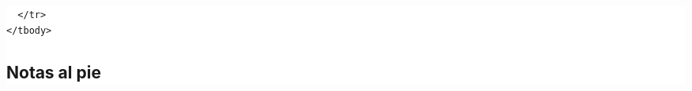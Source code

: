       </tr>
    </tbody>
  </table>
</figure>

## Notas al pie

[^680]: 274:1 Las ceremonias tratadas en los primeros seis capítulos (brâhma<i>n</i>as) se refieren a la separación del caballo para su oficio sagrado, un año antes del sacrificio, y al período intermedio durante el cual se le permite al caballo vagar libremente, aunque bajo una cuidadosa supervisión.

[^681]: 274:2 Para más detalles sobre esta ceremonia de apertura del sacrificio, véase [XIII, 4, 1, 1](../Book_5_13_4#v13_4_1_1) seqq.

[^682]: 274:3 Es decir, del ghee utilizado para engrasar los cuatro platos de arroz cocido.

[^683]: 274:4 O bien, el caballo es de la naturaleza de Pra<i>g</i>âpati.

[^684]: 274:5 Véase arriba, [p. 195](../Book_5_12_4#p195), nota [1](../Book_5_12_4#fn532).

[^685]: 274:6 Es decir, como parece, Pra<i>g</i>âpati en forma de caballo, véase parte iv, introd., pág. xiv seqq.

[^686]: 275:1 Pra<i>g</i>âpati es Agni, y el oro es la semilla de Agni, cf. II, 1, 1, 5; III, 3, 1, 3 &c.

[^687]: 275:2 Es decir, el sacrificio Asvamedha, y por tanto la inmolación (o vaciamiento) de su propio ser, por así decirlo.

[^688]: 275:3 Es decir, los cuatro sacerdotes oficiantes principales: Brahman, Hotri, Adhvaryu y Udgâtri. Cf. VIII, 4, 3, 1 ss., donde son los aires vitales los que, en su calidad de Rishis, asisten a Pragâpati en el primer sacrificio.

[^689]: 275:4 Es decir, cada pieza de oro pesa lo mismo. Según Kâty. XX, 1, 6, debe dar a los sacerdotes 4000 vacas y otras tantas monedas de Satamâna.

[^690]: 275:5 Para esta agua utilizada para el sacrificio de Soma, donde, sin embargo, se toma de una cisterna o algún curso de agua corriente, véase la parte ii, pág. 222 y siguientes.

[^691]: ​​276:1 O, posiblemente, es por el espacio de un año que asegura el sacrificio, pero véase la parte iv, introducción, pág. xxiii.

[^692]: 276:2 Lit., extendido.

[^693]: 276:3 El autor parece asignarle a «abhidhâ<i>h</i>» algún significado como este (o quizás «rodeado, cercado»), con evidente referencia a «abhidhânî», «cabestro», de «abhi-dhâ», «atar, encerrar». El Dic. de San Petersburgo, por otro lado, lo interpreta en el sentido de «nombrar, denotar» (¿en la medida en que el caballo da el nombre al sacrificio equino?); mientras que el Mahîdhara lo explica como «aquello que es nombrado o alabado».

[^694]: 277:1 En tiempos épicos, el Asvamedha era comúnmente realizado por los reyes que habían tenido éxito en la 'digvi<i>g</i>aya', o conquista en todos los ámbitos.

[^695]: 277:2 'Vasha<i>t</i>' es la llamada sacrificial pronunciada por el Hot<i>ri</i> al final del 'yâ<i>g</i>yâ', o verso de ofrenda de una oblación regular (âhuti) a diferencia de las libaciones menores, como homas y âghâras, que no requieren 'yâ<i>g</i>yâ' y para las cuales la llamada sacrificial, que marca el vertido de la libación en el fuego, es 'svâhâ!'. El significado de 'vasha<i>t</i>' es dudoso; pero parecería estar conectado ya sea con la raíz 'vaksh', crecer, crecer, o con 'vah', dar a luz; y por lo tanto significaría ya sea '¡que prospere!' o '¡que él (Agni) lo dé (a los dioses)!'. Con la mención del Svâhâ en nuestra fórmula, el caballo queda, por así decirlo, marcado como dedicado a los dioses.

[^696]: 277:3 O, tal vez, hace que tenga éxito por medio o con la ayuda de su propia deidad.

[^697]: 278:1 Sobre la aspersión de (el material para) las oblaciones, véase I, 1, 3, 6 seq.; y una víctima animal en particular, III, 7, 4, 3.

[^698]: 278:2 Según Kâty. XX, 1, 37, lleva al caballo a un estanque y lo rocía. Parece que el caballo permanece de pie en el agua durante esta ceremonia.

[^699]: 279:1 El Mahîdhara explica «para<i>h</i>» con «parâbhûta<i>h</i>, adhaspada<i>m</i> nîta<i>h</i>», es decir, derrotado, abatido. Quizás signifique: «¡Fuera el hombre, fuera el perro!». Como se indica en el Vâ<i>g</i>. Sa<i>m</i>h., esta es solo la última parte de la fórmula, pronunciada por el sacrificador; mientras que, durante la matanza del perro, se le hace decir: «Quienquiera que intente matar al corcel, Varu<i>n</i>a lo acosa». —Según Kâty. XX, 1, 38 ss., el sacerdote le dice a un Âyogava (el hijo de un padre <i>S</i>ûdra y una madre Vai<i>s</i>ya) —o, a un hombre lascivo, según otros—: "¡Mata al perro de cuatro ojos!". Ante lo cual el hombre mata a un perro con una maza de madera de Sidhraka; y (¿el sacerdote?), con un aro de ratán (¿o estera, ka<i>t</i>a, comm. ka<i>t</i>aka), hace flotar al perro muerto debajo del caballo. Según el comentario sobre Kâty. XX, 1, 38, en caso de que no se disponga de un perro de cuatro ojos —es decir, uno (de dos caras) 'yasya dve mukhe' y, por lo tanto, que mire en las cuatro direcciones (intermedias) (vidi<i>s</i>), Sây.—, se debe usar un perro con marcas alrededor de los ojos. Sin embargo, la mención del perro "de cuatro patas" en la fórmula tiene un significado meramente simbólico, pues representa el mal que amenaza al Sacrificador desde todos los lados.

[^700]: 279:2 Harisvâmin parece conectar esto con la aspersión del caballo —proksha<i>n</i>a<i>m</i> <i>s</i>una upaplâvanam u<i>k</i>yate—, quizás en el sentido de que el agua que fluía del caballo asperjado empapaba al perro, en cuyo caso aparentemente se suponía que el caballo se paraba sobre tierra seca. Véase, sin embargo, comentario sobre Kâty. XX, 2, 2, «<i>S</i>vânam a<i>s</i>vasyâdha<i>h</i>prade<i>s</i>e <i>g</i>alamadhye plâvayati târayati». Las 'ofrendas de gotas' que se deben realizar inmediatamente después de esta ceremonia parecen ser ofrecidas con referencia a las gotas de agua que fluyen del caballo, y como si cayeran fuera del sacrificio; pero véase [párrafo 5](../Book_5_13_1#v13_1_2_5).

[^701]: 280:1 Cf. 1, 2, 4, 3; 3, 3, 16 y sigs.; IV, 2, 5, 1 y sigs.

[^702]: 280:2 Lit., para no derramar, es decir, para neutralizar cualquier derrame que pueda haber tenido lugar.


[^703]: 280:3 Harisvâmin parece más bien poner el énfasis en el objeto directo: —agnaye param evâ<i>s</i>va<i>m</i> <i>g</i>uhoti na kevalam â<i>g</i>yam. Sin embargo, el contexto no admite esta interpretación.
[^704]: 281:1 Según Kâty. XX, 2, 3-5, ofrece mil oblaciones o tantas como pueda hasta que cese el goteo del agua del caballo. Para cada diez oblaciones, utiliza las fórmulas aquí dadas, tras lo cual vuelve a empezar desde el principio. El «directamente» aparentemente significa que no debe romper el orden de las deidades ni ofrecer más de una oblación a la vez a la misma deidad.
[^705]: 281:2 Es decir, moriría; 'praitîty artha<i>h</i>,' Comm. El Dict. de San Petersburgo, por otro lado, toma 'î<i>s</i>vara<i>h</i> pradagha<i>h</i>' en el sentido de 'propenso a caer de cabeza' (abstürzen).
[^706]: 281:3 Es decir, comenzando las diez oblaciones nuevamente desde el principio.
[^707]: 281:4 Es decir, repetición de la ejecución, —etâm eva <i>k</i>a sa pra<i>g</i>âpatir âv<i>ri</i>ttimattâ<i>m</i> ya<i>g</i><i>ñ</i>asya sa<i>m</i>sthitim (uvâ<i>k</i>a). Sobre las repeticiones en el canto de stotras, véase III, 2, 5, 8; cf. también [XII, 2, 3, 13](../Book_5_12_2#v12_2_3_13).
[^708]: 282:1 Estas cuarenta y nueve oblaciones realizadas después de soltar al caballo, se llaman Prakramas (es decir, pasos o movimientos); cf. [XIII, 4, 3, 4](../Book_5_13_4#v13_4_3_4); Kâty. XX, 3, 3.—Harisvâmin comenta, a<i>s</i>varûpâ<i>n</i>â<i>m</i> hiṅkârâdînâ<i>m</i> nishkrama<i>n</i>âtmikâ (!) rûpâkhyâ âhutaya u<i>k</i>yante, tâ evâtra prakramâ iti vakshyante.
[^709]: 282:2 Estas fórmulas (bastante pedantes), todas terminadas en 'svâhâ', ocupan dos Ka<i>n</i><i>d</i>ikâs del Sa<i>m</i>hitâ, que constan de 24 y 25 fórmulas respectivamente:—1. Al hiṅkâra, ¡svâhâ! 2. Al consagrado por 'hiṅ', ¡salve! 3. Al que relincha, ¡salve! 4. Al que relincha, ¡salve! 5. Al que resopla, ¡salve! 6. Al que resopla, ¡salve! 7. A oler, ¡salve! 8. A lo (cosa) olido, ¡salve! 9. Al que está en el establo, ¡salve! 10. Al que descansa, ¡salve! 11. Al que va rapado, ¡salve! 12. Al que brinca, ¡salve! 13. Al que está sentado, ¡salve! 14. Al que yace, ¡salve! 15. Al que duerme, ¡salve! 16. Al que despierta, ¡salve! 17. Al que gime, ¡salve! 18. Al que ha despertado, ¡salve! 19. Al que bosteza, ¡salve! 20. Al que no tiene ataduras, ¡salve! 21. Al que se levanta, ¡salve! 22. Al que está de pie, ¡salve! 23. Al que arranca, ¡salve! 24. Al que avanza, ¡salve! 25. Al que trota, ¡salve! 26. Al que corre, ¡salve! 27. Al que se desboca, ¡salve! 28. Al que vuela, ¡salve! 29. Al geeho, ¡salve! 30. Al urgido por geeho, ¡salve! 31. Al postrado, ¡salve! 32. Al resucitado, ¡salve! 33. Al veloz, ¡salve! 34. Al fuerte, ¡salve! 35. Al que gira, ¡salve! 36. Al que gira, ¡salve! 37. Al que tiembla, ¡salve! 38. Al que tiembla, ¡salve! 39. Al obediente, ¡salve! 40. Al que escucha, ¡salve! 41. Al que mira, ¡salve! 42. Al que es mirado, ¡salve! 43. Al que mira, ¡salve! 44. Al que guiña, ¡salve! 45. A lo que come; ¡salve! 46. A lo que bebe, ¡salve! 47. Al agua que produce, ¡salve! 48. Al que trabaja, ¡salve! 49. Al que forja, ¡salve!
[^710]: 283:1 Según Kâty. XX, 3, 3, los Prakramas deben ofrecerse en el Dakshi<i>n</i>âgni; pero nuestro Brâhma<i>n</i>a, al mencionar, en [XIII, 4, 3, 4](../Book_5_13_4#v13_4_3_4), tanto ese fuego como la huella del caballo como lugares opcionales de ofrenda, allí como aquí decide a favor del Âhavanîya; por lo que Harisvâmin señala:—anyatrâgner iti anvâhâryapa<i>k</i>ane vâ<i>s</i>vapade vâ parilikhite vakshyamâ<i>n</i>akalpântaranindâ.
[^711]: 283:2 Véase [XIII, 1, 4, 2](../Book_5_13_1#v13_1_4_2).
[^712]: 283:3 Es decir, sin repetirlas al llegar al final, como hizo con las oblaciones de gotas. Tampoco deben repetirse día tras día durante todo el año, como se hace con algunas otras ofrendas y ritos.
[^713]: 283:4 Es decir, según Harisvâmin, al comienzo de las ofrendas dîksha<i>n</i>îyâ, prâya<i>n</i>îyâ, âtithyâ, pravargya; las upasads, agnîshomîya, sutyâ, avabh<i>ri</i>tha, udayanîyâ y udavasânîyâ (ish<i>t</i>i). Sin embargo, el autor rechaza esta opinión.
[^714]: 284:1 O, como también podría traducirse: Pra<i>g</i>âpati produjo (creó) el A<i>s</i>vamedha.
[^715]: 284:2 O, para el caballo lleno de savia vital; o, simplemente, el caballo del sacrificio.
[^716]: 284:3 A saber: tres oblaciones de pasteles en doce cábalas a Savit<i>ri</i> Prasavitri<i>ri</i>, Savit<i>ri</i> Âsavitri<i>ri</i>; y Savitri Satyaprasava respectivamente. Para más detalles, véase [XIII, 4, 2, 6](../Book_5_13_4#v13_4_2_6) ss.
[^717]: 284:4 Harisvâmin parece tomar esto en el sentido de 'que se mueve en otro lugar (en otra esfera)', y menciona, como ejemplo, un pájaro que vuela en (? hacia arriba en) el aire—pakshyâdir antarikshe ga<i>k</i><i>kh</i>ati—pero que finalmente es atrapado en la tierra.
[^718]: 285:1 Véase [XIII, 4, 2, 16](../Book_5_13_4#v13_4_2_16).
[^719]: 285:2 Los cuatro Dh<i>ri</i>tis se realizan en la Âhavanîya después de la puesta del sol del primer día; cf. [XIII, 4, 3, 5](../Book_5_13_4#v13_4_3_5). Para las cuatro fórmulas utilizadas con estas oblaciones ('aquí está la alegría', etc.), véase [XIII, 1, 6, 2](../Book_5_13_1#v13_1_6_2).
[^720]: 286:1 Es decir, en las ofrendas anticipadas de las tres ofrendas de tortas (ish<i>t</i>is) a Savi<i>tri</i>; mientras permanecían en la parte sur del terreno de sacrificio.
[^721]: 286:2 Es decir, durante la realización del Dh<i>ri</i>tis después del atardecer.
[^722]: 286:3 El 'iti' al final pertenece al siguiente párrafo.
[^723]: 287:1 Cf. [XIII, 4, 2, 8](../Book_5_13_4#v13_4_2_8).
[^724]: 287:2 El autor aparentemente toma 'ish<i>t</i>âpûrta' en el sentido de 'sacrificio y cumplimiento' o 'el cumplimiento de (los objetos del) sacrificio'. Cf. Weber, Ind. Stud. IX, pág. 319; X, pág. 96.
[^725]: 287:3 Véase [XIII, 4, 2, 15](../Book_5_13_4#v13_4_2_15).
[^726]: 288:1 Harisvâmin, quizás con razón, toma 'âmitrau' en el sentido de 'amitrayo<i>h</i> putrau', 'los hijos de dos enemigos'.
[^727]: 288:2 Véase nota sobre [XIII, 4, 3, 5](../Book_5_13_4#v13_4_3_5).
[^728]: 288:3 O, lugar de confinamiento, estable,—'bandhanasthânam'. Harisv.
[^729]: 288:4 Es decir, cuatro veces 360.
[^730]: 289:1 O bien, '¿puedo hacer una ofrenda con la savia vital del caballo?', siendo entendido generalmente en estas especulaciones el significado natural y técnico del término 'a<i>s</i>vamedha'.
[^731]: 289:2 Las oblaciones ofrecidas antes de la iniciación —aquí, como en cualquier sacrificio de Soma— se denominan oblaciones Audgrabha<i>n</i>a (elevatorias). En esta ocasión, en primer lugar, realiza, en cada uno de los primeros seis días del Dîkshâ, las cuatro oblaciones de este tipo ofrecidas en el sacrificio de Soma ordinario (para lo cual véase III, 1, 4, 1 y ss.); mientras que en el séptimo día ofrece, en lugar de estas, las seis oblaciones correspondientes del Agni<i>k</i>ayana (que constituye un elemento necesario del A<i>s</i>vamedha), véase VI, 6, 1, 15-20; para una oblación adicional y final ofrecida en todas estas ocasiones, véase [p. 292](#p292), nota [^732]. Luego realiza cada día tres oblaciones adicionales (pág. 290) (que aumentan a cuatro el último día), propias del A<i>s</i>vamedha, y que varían según las deidades a las que se ofrecen. Si bien en los <i>S</i>rautasûtras estas oblaciones especiales también se denominan Audgrabha<i>n</i>a (Katy. XX, 4, 2-10), el autor aquí las denomina Vai<i>s</i>vadeva, aparentemente debido a que se ofrecen, no al Visve Devâ<i>h</i> propiamente dicho, sino a diferentes deidades. En la explicación dogmática de las Audgrabhanas del sacrificio ordinario, también se hizo referencia (en III, 1, 4, 9) al Vi<i>s</i>ve Devâ<i>h</i>, pero solo incidentalmente. Harisvâmin, de hecho, señala que la designación Vai<i>s</i>vadeva se refiere en primer lugar a las invocaciones (Vâ<i>g</i>. S. XXII, 20) utilizadas con estas oblaciones especiales (como es, de hecho, evidente en el [párrafo 2](../Book_5_13_1#v13_1_7_2); cf. también parte ii, p. 20, nota 1); y el total de siete aplicado a ellas no se refiere aquí (como sí lo hace en el [párrafo 4](../Book_5_13_1#v13_1_7_4)) a las cuatro oblaciones ordinarias y a las tres especiales de Audgrabha<i>n</i>a, sino a la serie de fórmulas dedicatorias relacionadas con estas últimas oblaciones, como se explica [p. 291](#p291), nota [^729]; y, por supuesto, por implicación, a las oblaciones mismas.
[^732]: 290:1 Aunque la Iniciación solo se vuelve perfecta cuando el sacrificador se ciñe con una zona de cáñamo, mientras se arrodilla sobre una doble piel de antílope negra, y se le entrega un bastón (III, 2, 1, 1-32); en la presente ocasión, el sacrificador debe al menos sentarse cada día, después de la realización de las oblaciones del Audgrabha<i>n</i>a, sobre la piel de antílope; mientras que en el séptimo y último día del Dîksha<i>n</i>îyesh<i>t</i>i, tienen lugar las ceremonias restantes, después de las cuales se llevan a cabo las del Agni<i>k</i>ayana, a saber, la colocación del Ukhâ, o brasero, sobre el fuego y la colocación de trece palos de fuego en el brasero (VI, 6, 2, 1 seqq.), etc.
[^733]: 291:1 El ka<i>n</i><i>d</i>ikâ XXII, 20 se compone de siete partes, cada una de las cuales consta de tres invocaciones distintas dirigidas a la misma deidad; las siete deidades dirigidas en toda la fórmula son Ka, Pra<i>g</i>âpati, Aditi, Sarasvatî, Pûshan, Tvash<i>t</i><i>ri</i> y Vish<i>n</i>u; mientras que las tres invocaciones a Ka, por ejemplo, son '¡Kâya svâhâ! ¡Kasmai svâhâ! ¡Katamasmai svâhâ!' Cf. [XIII, 1, 8, 2](../Book_5_13_1#v13_1_8_2) seqq.
[^734]: 291:2 Es decir, los Vasus, Rudras y Âdityas (cf. IV, 5, 7, 2); o los del cielo, el aire y la tierra, encabezados por Sûrya, Vâyu y Agni respectivamente.
[^735]: 291:3 Es decir, los cuatro Audgrabha<i>n</i>as del sacrificio Soma ordinario ofrecido en cada uno de los siete días del Dîkshâ, y dos más añadidos a ellos en el séptimo día.
[^736]: 292:1 Para una discusión completa de esta oblación final de Audgrabha<i>n</i>a, la única, al parecer, ofrecida con la cuchara de ofrenda regular (<i>g</i>uhû) llenada por medio de la cuchara de inmersión (sruva), véase III, 1, 4, 2; 16-23; cf. también VI, 6, 1, 21.
[^737]: 292:2 Véase [p. 289](../Book_5_13_1#p289), nota [1](../Book_5_13_1#fn726). Aquí se interpreta como representado por los Yagus: —a<i>s</i>vamedha<i>m</i> ya<i>g</i>urâtmakavigrahavanta<i>m</i> s<i>ri</i>sh<i>t</i>avân, Harisv.— debido a que la mayor cantidad de fórmulas sacrificiales utilizadas en las ceremonias era demasiado pesada para los textos recitados y cantados.
[^738]: 292:3 Mahîdhara toma 'âdhim âdhîtâya' en el sentido de 'âdhâna<i>m</i> prâptâya' (quien ha obtenido un fuego consagrado); y 'mana<i>h</i> pra<i>g</i>âtaye' en el sentido de 'manasi vartamânâya p.' (a P. que está en nuestra mente); y '<i>k</i>itta<i>m</i> vi<i>g</i><i>ñ</i>âtâya' en el sentido de 'sarveshâ<i>m</i> <i>k</i>ittasâkshi<i>n</i>e' (al testigo o conocedor de los pensamientos de todos los hombres).
[^739]: 292:4 Harisvâmin probablemente tiene razón al agregar 'vyâh<i>ri</i>tînâm'; aunque posiblemente pueda entenderse 'devatânâm' (deidades).
[^740]: 293:1 El significado de 'nibhûyapa' es dudoso; Mahîdhara lo explica con 'nitarâm bhûtvâ matsyâdyavatâra<i>m</i> k<i>ri</i>tvâ pâti'. Quizás signifique 'protector condescendiente', aunque se espera un objeto directo con 'pa'.
[^741]: 293:2 La palabra «<i>s</i>ipivish<i>t</i>a», aplicada a Vishnu, también tiene un significado dudoso. Los diccionarios nativos le asignan tanto el significado de «calvo» como el de «leproso» (o afectado por una enfermedad de la piel); mientras que la primera parte, «<i>s</i>ipi», es interpretada de forma diversa por los comentaristas como «ganado», «raya», «agua» o «ser vivo».
[^742]: 293:3 Véase III, 1, 4, 18; VI, 6, 1, 21; y [p. 294](../Book_5_13_1#p294), nota [1](../Book_5_13_1#fn739).
[^743]: 294:1 Estas fórmulas se murmuran después de colocar los trece samidhs en el ukhâ, o brasero. Véase [p. 290](../Book_5_13_1#p290), nota [1](../Book_5_13_1#fn728).
[^744]: 294:2 'De donde antiguamente un Brâhma<i>n</i>a nacía de inmediato como Brahmavar<i>k</i>asin (mientras que ahora debe estudiar)', Delbrück, Altindische Syntax, pág. 287. Quizás, sin embargo, 'purâ' tiene aquí (como ciertamente la tiene en los párrafos siguientes) la fuerza de 'agre'—al principio, desde el primero, desde lo antiguo.
[^745]: 294:3 Considero que «<i>s</i>auryam mahimânam» aquí (y «<i>g</i>aitra<i>m</i> mahimânam» en el [párrafo 7](../Book_5_13_1#v13_1_9_7)) se encuentran en aposición, con algo de la fuerza de una palabra compuesta. Véase arriba, [p. 66](../Book_5_11_4#p66), nota [4](../Book_5_11_4#fn225).
[^746]: 295:1 Véase nota [^741], [p. 294](#p294).